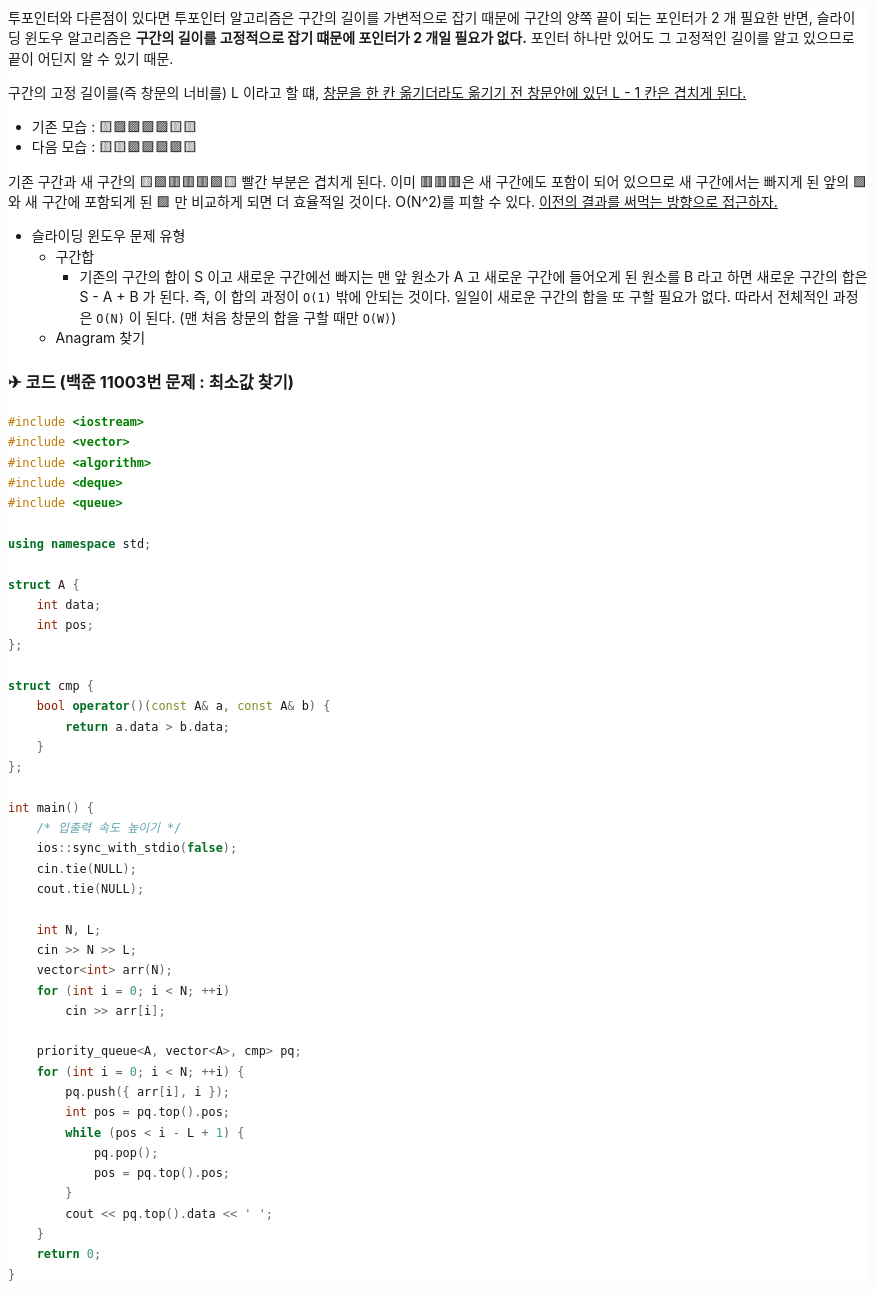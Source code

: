 투포인터와 다른점이 있다면 투포인터 알고리즘은 구간의 길이를 가변적으로 잡기 때문에 구간의 양쪽 끝이 되는 포인터가 2 개 필요한 반면, 슬라이딩 윈도우 알고리즘은 **구간의 길이를 고정적으로 잡기 떄문에 포인터가 2 개일 필요가 없다.** 포인터 하나만 있어도 그 고정적인 길이를 알고 있으므로 끝이 어딘지 알 수 있기 때문.

구간의 고정 길이를(즉 창문의 너비를) L 이라고 할 떄, <u>창문을 한 칸 옮기더라도 옮기기 전 창문안에 있던 L - 1 칸은 겹치게 된다.</u> 

- 기존 모습 : 🟨🟪🟪🟪🟪🟨🟨
- 다음 모습 : 🟨🟨🟪🟪🟪🟪🟨

기존 구간과 새 구간의 🟨🟪🟥🟥🟥🟪🟨 빨간 부분은 겹치게 된다. 이미 🟥🟥🟥은 새 구간에도 포함이 되어 있으므로 새 구간에서는 빠지게 된 앞의 🟪 와 새 구간에 포함되게 된 🟪 만 비교하게 되면 더 효율적일 것이다. O(N^2)를 피할 수 있다. <u>이전의 결과를 써먹는 방향으로 접근하자.</u> 

- 슬라이딩 윈도우 문제 유형
  - 구간합 
    - 기존의 구간의 합이 S 이고 새로운 구간에선 빠지는 맨 앞 원소가 A 고 새로운 구간에 들어오게 된 원소를 B 라고 하면 새로운 구간의 합은 S - A + B 가 된다. 즉, 이 합의 과정이 `O(1)` 밖에 안되는 것이다. 일일이 새로운 구간의 합을 또 구할 필요가 없다. 따라서 전체적인 과정은 `O(N)` 이 된다. (맨 처음 창문의 합을 구할 때만 `O(W)`)
  - Anagram 찾기

### ✈ 코드 (백준 11003번 문제 : 최소값 찾기)

```cpp
#include <iostream>
#include <vector>
#include <algorithm>
#include <deque>
#include <queue>

using namespace std;

struct A {
    int data;
    int pos;
};

struct cmp {
    bool operator()(const A& a, const A& b) {
        return a.data > b.data;
    }
};

int main() {
    /* 입출력 속도 높이기 */
    ios::sync_with_stdio(false);
    cin.tie(NULL);
    cout.tie(NULL);

    int N, L;
    cin >> N >> L;
    vector<int> arr(N);
    for (int i = 0; i < N; ++i)
        cin >> arr[i];

    priority_queue<A, vector<A>, cmp> pq;
    for (int i = 0; i < N; ++i) {
        pq.push({ arr[i], i });
        int pos = pq.top().pos;
        while (pos < i - L + 1) {
            pq.pop();
            pos = pq.top().pos;
        }
        cout << pq.top().data << ' ';
    }
    return 0;
}
```
